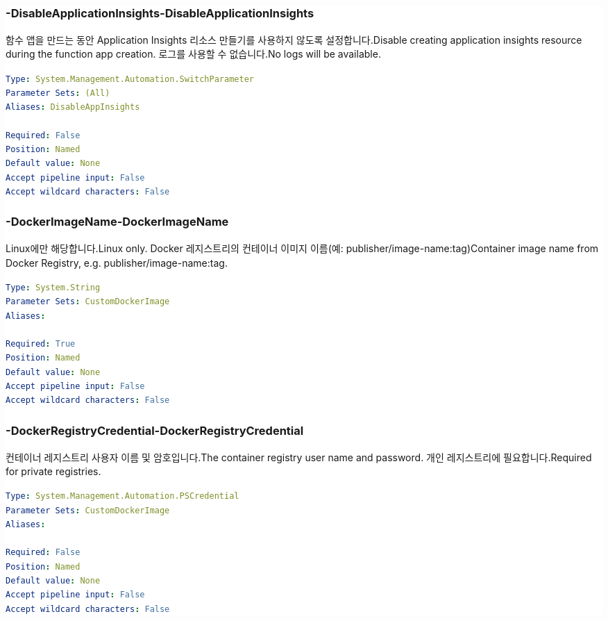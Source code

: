 ### <span data-ttu-id="817fd-127">-DisableApplicationInsights</span><span class="sxs-lookup"><span data-stu-id="817fd-127">-DisableApplicationInsights</span></span>
<span data-ttu-id="817fd-128">함수 앱을 만드는 동안 Application Insights 리소스 만들기를 사용하지 않도록 설정합니다.</span><span class="sxs-lookup"><span data-stu-id="817fd-128">Disable creating application insights resource during the function app creation.</span></span>
<span data-ttu-id="817fd-129">로그를 사용할 수 없습니다.</span><span class="sxs-lookup"><span data-stu-id="817fd-129">No logs will be available.</span></span>

```yaml
Type: System.Management.Automation.SwitchParameter
Parameter Sets: (All)
Aliases: DisableAppInsights

Required: False
Position: Named
Default value: None
Accept pipeline input: False
Accept wildcard characters: False
```

### <span data-ttu-id="817fd-130">-DockerImageName</span><span class="sxs-lookup"><span data-stu-id="817fd-130">-DockerImageName</span></span>
<span data-ttu-id="817fd-131">Linux에만 해당합니다.</span><span class="sxs-lookup"><span data-stu-id="817fd-131">Linux only.</span></span>
<span data-ttu-id="817fd-132">Docker 레지스트리의 컨테이너 이미지 이름(예: publisher/image-name:tag)</span><span class="sxs-lookup"><span data-stu-id="817fd-132">Container image name from Docker Registry, e.g. publisher/image-name:tag.</span></span>

```yaml
Type: System.String
Parameter Sets: CustomDockerImage
Aliases:

Required: True
Position: Named
Default value: None
Accept pipeline input: False
Accept wildcard characters: False
```

### <span data-ttu-id="817fd-133">-DockerRegistryCredential</span><span class="sxs-lookup"><span data-stu-id="817fd-133">-DockerRegistryCredential</span></span>
<span data-ttu-id="817fd-134">컨테이너 레지스트리 사용자 이름 및 암호입니다.</span><span class="sxs-lookup"><span data-stu-id="817fd-134">The container registry user name and password.</span></span>
<span data-ttu-id="817fd-135">개인 레지스트리에 필요합니다.</span><span class="sxs-lookup"><span data-stu-id="817fd-135">Required for private registries.</span></span>

```yaml
Type: System.Management.Automation.PSCredential
Parameter Sets: CustomDockerImage
Aliases:

Required: False
Position: Named
Default value: None
Accept pipeline input: False
Accept wildcard characters: False
```

